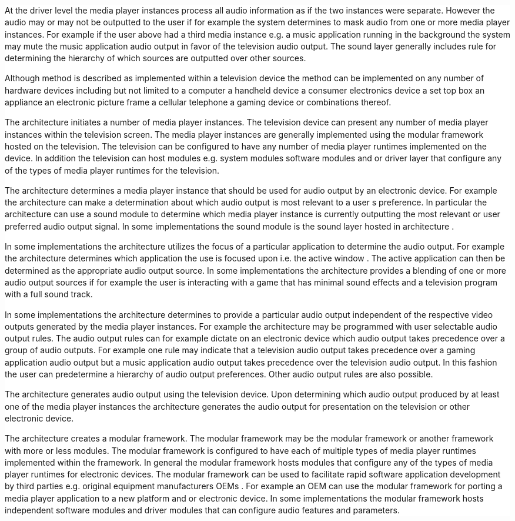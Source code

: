 At the driver level the media player instances process all audio information as if the two instances were separate. However the audio may or may not be outputted to the user if for example the system determines to mask audio from one or more media player instances. For example if the user above had a third media instance e.g. a music application running in the background the system may mute the music application audio output in favor of the television audio output. The sound layer generally includes rule for determining the hierarchy of which sources are outputted over other sources.

Although method is described as implemented within a television device the method can be implemented on any number of hardware devices including but not limited to a computer a handheld device a consumer electronics device a set top box an appliance an electronic picture frame a cellular telephone a gaming device or combinations thereof.

The architecture initiates a number of media player instances. The television device can present any number of media player instances within the television screen. The media player instances are generally implemented using the modular framework hosted on the television. The television can be configured to have any number of media player runtimes implemented on the device. In addition the television can host modules e.g. system modules software modules and or driver layer that configure any of the types of media player runtimes for the television.

The architecture determines a media player instance that should be used for audio output by an electronic device. For example the architecture can make a determination about which audio output is most relevant to a user s preference. In particular the architecture can use a sound module to determine which media player instance is currently outputting the most relevant or user preferred audio output signal. In some implementations the sound module is the sound layer hosted in architecture .

In some implementations the architecture utilizes the focus of a particular application to determine the audio output. For example the architecture determines which application the use is focused upon i.e. the active window . The active application can then be determined as the appropriate audio output source. In some implementations the architecture provides a blending of one or more audio output sources if for example the user is interacting with a game that has minimal sound effects and a television program with a full sound track.

In some implementations the architecture determines to provide a particular audio output independent of the respective video outputs generated by the media player instances. For example the architecture may be programmed with user selectable audio output rules. The audio output rules can for example dictate on an electronic device which audio output takes precedence over a group of audio outputs. For example one rule may indicate that a television audio output takes precedence over a gaming application audio output but a music application audio output takes precedence over the television audio output. In this fashion the user can predetermine a hierarchy of audio output preferences. Other audio output rules are also possible.

The architecture generates audio output using the television device. Upon determining which audio output produced by at least one of the media player instances the architecture generates the audio output for presentation on the television or other electronic device.

The architecture creates a modular framework. The modular framework may be the modular framework or another framework with more or less modules. The modular framework is configured to have each of multiple types of media player runtimes implemented within the framework. In general the modular framework hosts modules that configure any of the types of media player runtimes for electronic devices. The modular framework can be used to facilitate rapid software application development by third parties e.g. original equipment manufacturers OEMs . For example an OEM can use the modular framework for porting a media player application to a new platform and or electronic device. In some implementations the modular framework hosts independent software modules and driver modules that can configure audio features and parameters.
